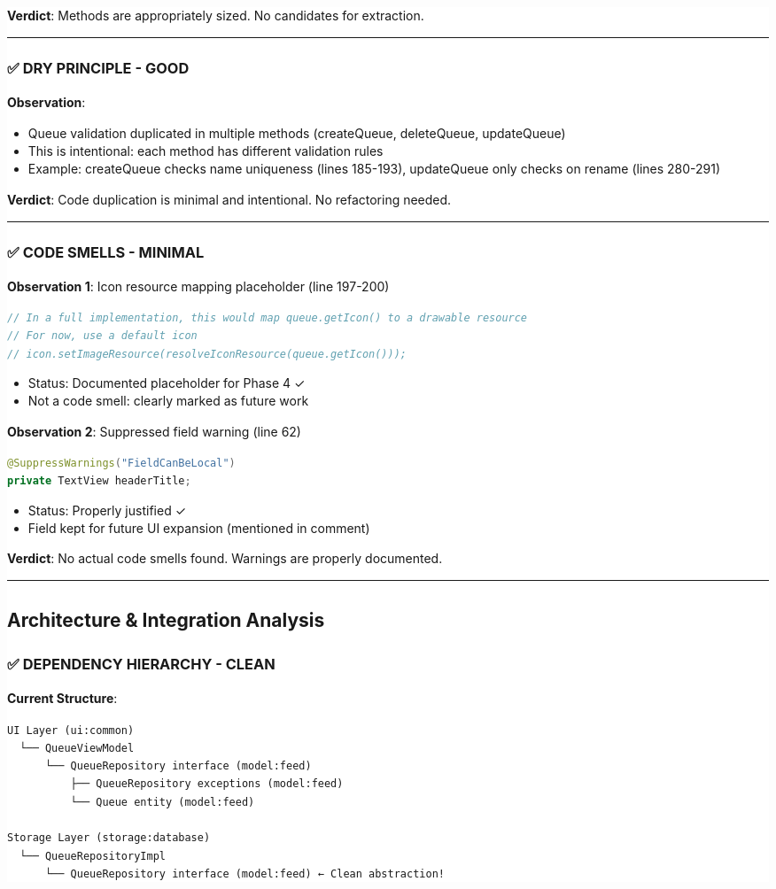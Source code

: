 **Verdict**: Methods are appropriately sized. No candidates for extraction.

---

### ✅ DRY PRINCIPLE - GOOD

**Observation**:
- Queue validation duplicated in multiple methods (createQueue, deleteQueue, updateQueue)
- This is intentional: each method has different validation rules
- Example: createQueue checks name uniqueness (lines 185-193), updateQueue only checks on rename (lines 280-291)

**Verdict**: Code duplication is minimal and intentional. No refactoring needed.

---

### ✅ CODE SMELLS - MINIMAL

**Observation 1**: Icon resource mapping placeholder (line 197-200)
```java
// In a full implementation, this would map queue.getIcon() to a drawable resource
// For now, use a default icon
// icon.setImageResource(resolveIconResource(queue.getIcon()));
```
- Status: Documented placeholder for Phase 4 ✓
- Not a code smell: clearly marked as future work

**Observation 2**: Suppressed field warning (line 62)
```java
@SuppressWarnings("FieldCanBeLocal")
private TextView headerTitle;
```
- Status: Properly justified ✓
- Field kept for future UI expansion (mentioned in comment)

**Verdict**: No actual code smells found. Warnings are properly documented.

---

## Architecture & Integration Analysis

### ✅ DEPENDENCY HIERARCHY - CLEAN

**Current Structure**:
```
UI Layer (ui:common)
  └── QueueViewModel
      └── QueueRepository interface (model:feed)
          ├── QueueRepository exceptions (model:feed)
          └── Queue entity (model:feed)

Storage Layer (storage:database)
  └── QueueRepositoryImpl
      └── QueueRepository interface (model:feed) ← Clean abstraction!
```
